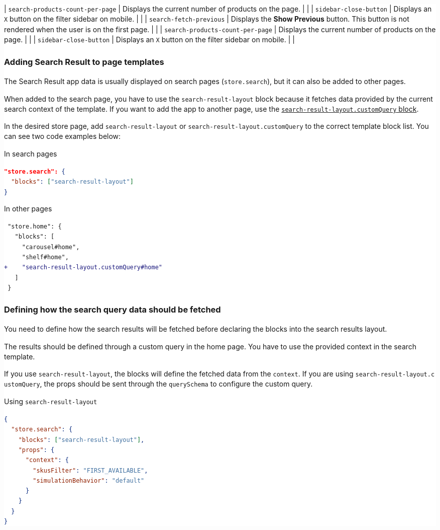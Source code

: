 | `search-products-count-per-page`   | Displays the current number of products on the page.                                                                                                                                                                                                                                                                                                                                                                                                                   |  |
| `sidebar-close-button`             | Displays an `X` button on the filter sidebar on mobile.                                                                                                                                                                                                                                                                                                                                                                                                                |  |
| `search-fetch-previous`            | Displays the **Show Previous** button. This button is not rendered when the user is on the first page.                                                                                                                                                                                                                                                                                                                                                                 |  |
| `search-products-count-per-page`   | Displays the current number of products on the page.                                                                                                                                                                                                                                                                                                                                                                                                                   |  |
| `sidebar-close-button`             | Displays an `X` button on the filter sidebar on mobile.                                                                                                                                                                                                                                                                                                                                                                                                                |  |

### Adding Search Result to page templates

The Search Result app data is usually displayed on search pages (`store.search`), but it can also be added to other pages.

When added to the search page, you have to use the `search-result-layout` block because it fetches data provided by the current search context of the template. If you want to add the app to another page, use the [`search-result-layout.customQuery` block](#search-result-blocks).

In the desired store page, add `search-result-layout` or `search-result-layout.customQuery` to the correct template block list. You can see two code examples below:

In search pages

```json
"store.search": {
  "blocks": ["search-result-layout"]
}
```

In other pages

```diff
 "store.home": {
   "blocks": [
     "carousel#home",
     "shelf#home",
+    "search-result-layout.customQuery#home"
   ]
 }
```

### Defining how the search query data should be fetched

You need to define how the search results will be fetched before declaring the blocks into the search results layout.

The results should be defined through a custom query in the home page. You have to use the provided context in the search template.

If you use `search-result-layout`, the blocks will define the fetched data from the `context`. If you are using `search-result-layout.customQuery`, the props should be sent through the `querySchema` to configure the custom query.

Using `search-result-layout`

```json
{
  "store.search": {
    "blocks": ["search-result-layout"],
    "props": {
      "context": {
        "skusFilter": "FIRST_AVAILABLE",
        "simulationBehavior": "default"
      }
    }
  }
}
```
